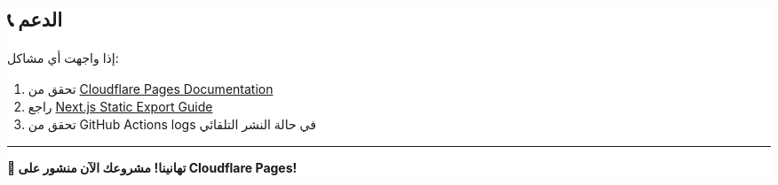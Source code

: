 
## 📞 الدعم

إذا واجهت أي مشاكل:

1. تحقق من [Cloudflare Pages Documentation](https://developers.cloudflare.com/pages/)
2. راجع [Next.js Static Export Guide](https://nextjs.org/docs/app/building-your-application/deploying/static-exports)
3. تحقق من GitHub Actions logs في حالة النشر التلقائي

---

**🎉 تهانينا! مشروعك الآن منشور على Cloudflare Pages!**